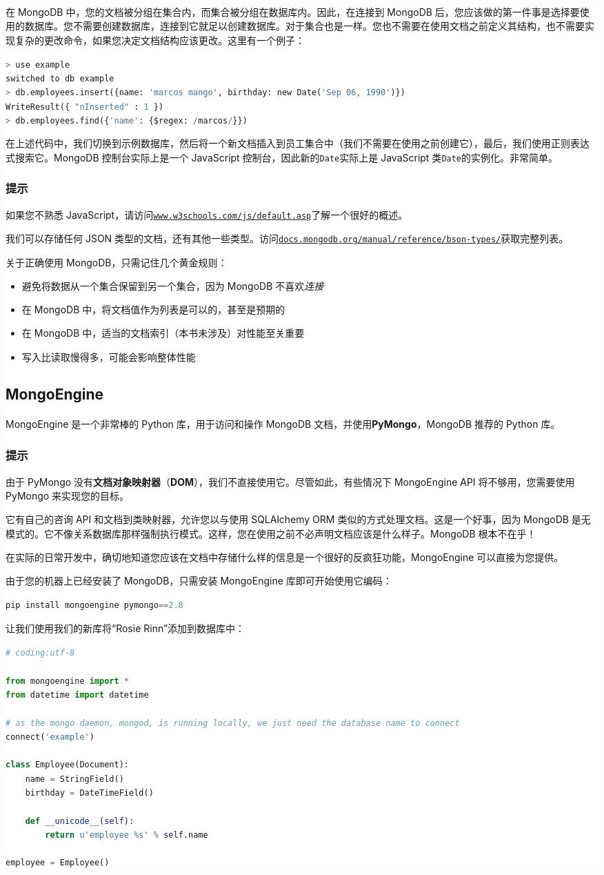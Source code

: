 在 MongoDB 中，您的文档被分组在集合内，而集合被分组在数据库内。因此，在连接到 MongoDB 后，您应该做的第一件事是选择要使用的数据库。您不需要创建数据库，连接到它就足以创建数据库。对于集合也是一样。您也不需要在使用文档之前定义其结构，也不需要实现复杂的更改命令，如果您决定文档结构应该更改。这里有一个例子：

```py
> use example
switched to db example
> db.employees.insert({name: 'marcos mango', birthday: new Date('Sep 06, 1990')})
WriteResult({ "nInserted" : 1 })
> db.employees.find({'name': {$regex: /marcos/}})
```

在上述代码中，我们切换到示例数据库，然后将一个新文档插入到员工集合中（我们不需要在使用之前创建它），最后，我们使用正则表达式搜索它。MongoDB 控制台实际上是一个 JavaScript 控制台，因此新的`Date`实际上是 JavaScript 类`Date`的实例化。非常简单。

### 提示

如果您不熟悉 JavaScript，请访问[`www.w3schools.com/js/default.asp`](http://www.w3schools.com/js/default.asp)了解一个很好的概述。

我们可以存储任何 JSON 类型的文档，还有其他一些类型。访问[`docs.mongodb.org/manual/reference/bson-types/`](http://docs.mongodb.org/manual/reference/bson-types/)获取完整列表。

关于正确使用 MongoDB，只需记住几个黄金规则：

+   避免将数据从一个集合保留到另一个集合，因为 MongoDB 不喜欢*连接*

+   在 MongoDB 中，将文档值作为列表是可以的，甚至是预期的

+   在 MongoDB 中，适当的文档索引（本书未涉及）对性能至关重要

+   写入比读取慢得多，可能会影响整体性能

## MongoEngine

MongoEngine 是一个非常棒的 Python 库，用于访问和操作 MongoDB 文档，并使用**PyMongo**，MongoDB 推荐的 Python 库。

### 提示

由于 PyMongo 没有**文档对象映射器**（**DOM**），我们不直接使用它。尽管如此，有些情况下 MongoEngine API 将不够用，您需要使用 PyMongo 来实现您的目标。

它有自己的咨询 API 和文档到类映射器，允许您以与使用 SQLAlchemy ORM 类似的方式处理文档。这是一个好事，因为 MongoDB 是无模式的。它不像关系数据库那样强制执行模式。这样，您在使用之前不必声明文档应该是什么样子。MongoDB 根本不在乎！

在实际的日常开发中，确切地知道您应该在文档中存储什么样的信息是一个很好的反疯狂功能，MongoEngine 可以直接为您提供。

由于您的机器上已经安装了 MongoDB，只需安装 MongoEngine 库即可开始使用它编码：

```py
pip install mongoengine pymongo==2.8

```

让我们使用我们的新库将“Rosie Rinn”添加到数据库中：

```py
# coding:utf-8

from mongoengine import *
from datetime import datetime

# as the mongo daemon, mongod, is running locally, we just need the database name to connect
connect('example')

class Employee(Document):
    name = StringField()
    birthday = DateTimeField()

    def __unicode__(self):
        return u'employee %s' % self.name

employee = Employee()
```
